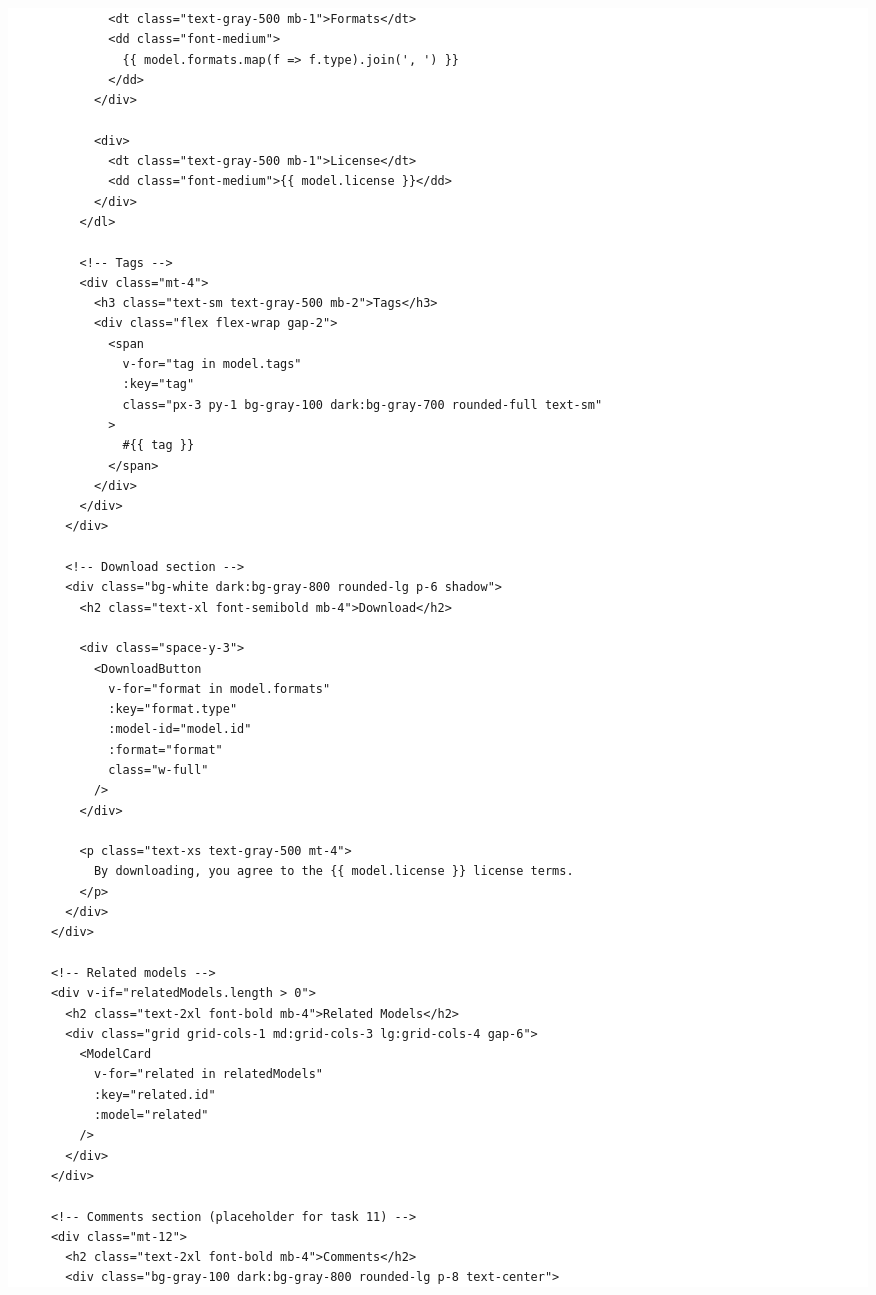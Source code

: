    ```vue
                 <dt class="text-gray-500 mb-1">Formats</dt>
                 <dd class="font-medium">
                   {{ model.formats.map(f => f.type).join(', ') }}
                 </dd>
               </div>

               <div>
                 <dt class="text-gray-500 mb-1">License</dt>
                 <dd class="font-medium">{{ model.license }}</dd>
               </div>
             </dl>

             <!-- Tags -->
             <div class="mt-4">
               <h3 class="text-sm text-gray-500 mb-2">Tags</h3>
               <div class="flex flex-wrap gap-2">
                 <span
                   v-for="tag in model.tags"
                   :key="tag"
                   class="px-3 py-1 bg-gray-100 dark:bg-gray-700 rounded-full text-sm"
                 >
                   #{{ tag }}
                 </span>
               </div>
             </div>
           </div>

           <!-- Download section -->
           <div class="bg-white dark:bg-gray-800 rounded-lg p-6 shadow">
             <h2 class="text-xl font-semibold mb-4">Download</h2>

             <div class="space-y-3">
               <DownloadButton
                 v-for="format in model.formats"
                 :key="format.type"
                 :model-id="model.id"
                 :format="format"
                 class="w-full"
               />
             </div>

             <p class="text-xs text-gray-500 mt-4">
               By downloading, you agree to the {{ model.license }} license terms.
             </p>
           </div>
         </div>

         <!-- Related models -->
         <div v-if="relatedModels.length > 0">
           <h2 class="text-2xl font-bold mb-4">Related Models</h2>
           <div class="grid grid-cols-1 md:grid-cols-3 lg:grid-cols-4 gap-6">
             <ModelCard
               v-for="related in relatedModels"
               :key="related.id"
               :model="related"
             />
           </div>
         </div>

         <!-- Comments section (placeholder for task 11) -->
         <div class="mt-12">
           <h2 class="text-2xl font-bold mb-4">Comments</h2>
           <div class="bg-gray-100 dark:bg-gray-800 rounded-lg p-8 text-center">
   ```